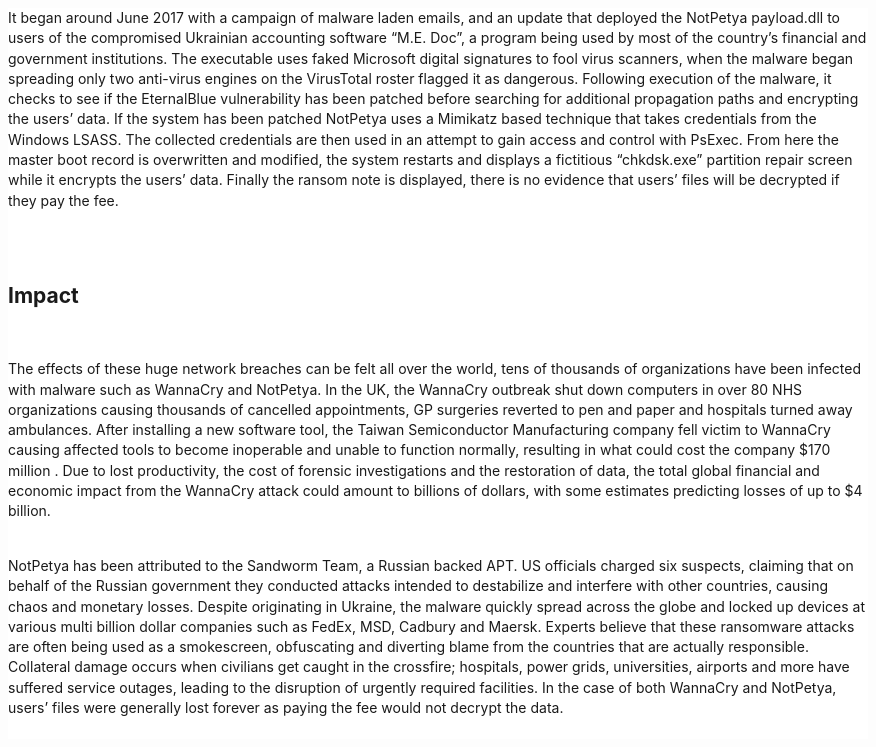 It began around June 2017 with a campaign of malware laden
emails, and an update that deployed the NotPetya payload.dll
to users of the compromised Ukrainian accounting software
“M.E. Doc”, a program being used by most of the country’s
financial and government institutions. The executable uses
faked Microsoft digital signatures to fool virus scanners, when
the malware began spreading only two anti-virus engines on the VirusTotal roster flagged it as dangerous.
Following execution of the malware, it checks to see if the EternalBlue vulnerability has been patched before searching for
additional propagation paths and encrypting the users’ data. If the system has been patched NotPetya uses a Mimikatz based
technique that takes credentials from the Windows LSASS. The collected credentials are then used in an attempt to gain access
and control with PsExec. From here the master boot record is overwritten and modified, the system restarts and displays a
fictitious “chkdsk.exe” partition repair screen while it encrypts the users’ data. Finally the ransom note is displayed, there is no
evidence that users’ files will be decrypted if they pay the fee.<br><br><br>

## Impact <br><br>

The effects of these huge network breaches can be felt all over the world, tens of thousands of organizations have been infected
with malware such as WannaCry and NotPetya. In the UK, the WannaCry outbreak shut down computers in over 80 NHS
organizations causing thousands of cancelled appointments, GP surgeries reverted to pen and paper and hospitals turned away
ambulances. After installing a new software tool, the Taiwan Semiconductor Manufacturing company fell victim to
WannaCry causing affected tools to become inoperable and unable to function normally, resulting in what could cost the
company $170 million . Due to lost productivity, the cost of forensic investigations and the restoration of data, the
total global financial and economic impact from the WannaCry attack could amount to billions of dollars, with some estimates
predicting losses of up to $4 billion.<br><br>


NotPetya has been attributed to the Sandworm Team, a Russian backed APT. US officials charged six suspects, claiming that on
behalf of the Russian government they conducted attacks intended to destabilize and interfere with other countries, causing
chaos and monetary losses. Despite originating in Ukraine, the malware quickly spread across the globe and
locked up devices at various multi billion dollar companies such as FedEx, MSD, Cadbury and Maersk. Experts believe that these
ransomware attacks are often being used as a smokescreen, obfuscating and diverting blame from the countries that are
actually responsible. Collateral damage occurs when civilians get caught in the crossfire; hospitals, power grids, universities,
airports and more have suffered service outages, leading to the disruption of urgently required facilities. In the case
of both WannaCry and NotPetya, users’ files were generally lost forever as paying the fee would not decrypt the data.<br><br>
